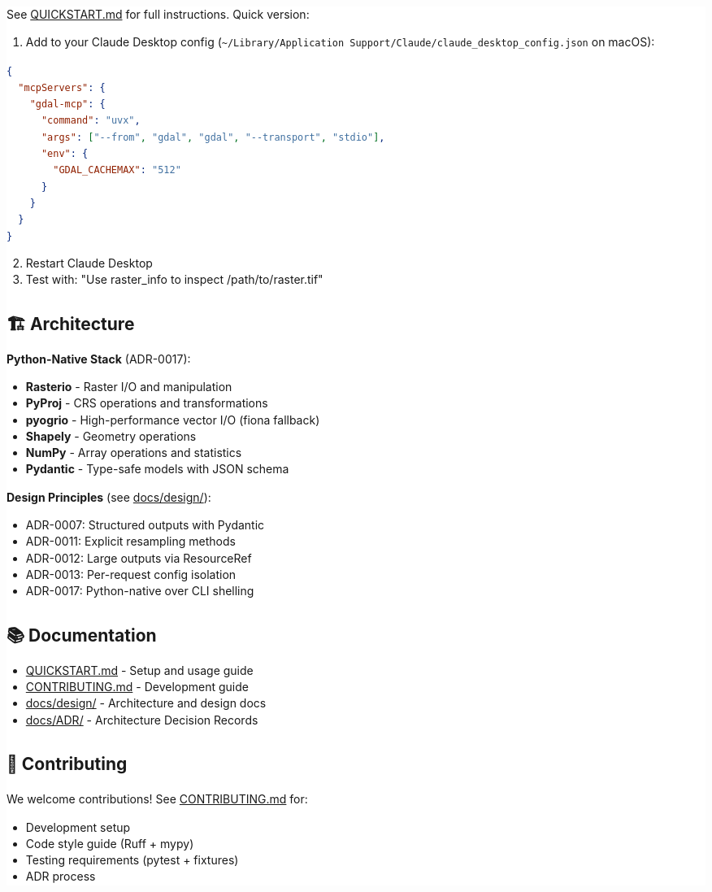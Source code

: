 See [QUICKSTART.md](QUICKSTART.md) for full instructions. Quick version:

1. Add to your Claude Desktop config (`~/Library/Application Support/Claude/claude_desktop_config.json` on macOS):

```json
{
  "mcpServers": {
    "gdal-mcp": {
      "command": "uvx",
      "args": ["--from", "gdal", "gdal", "--transport", "stdio"],
      "env": {
        "GDAL_CACHEMAX": "512"
      }
    }
  }
}
```

2. Restart Claude Desktop
3. Test with: "Use raster_info to inspect /path/to/raster.tif"

## 🏗️ Architecture

**Python-Native Stack** (ADR-0017):
- **Rasterio** - Raster I/O and manipulation
- **PyProj** - CRS operations and transformations
- **pyogrio** - High-performance vector I/O (fiona fallback)
- **Shapely** - Geometry operations
- **NumPy** - Array operations and statistics
- **Pydantic** - Type-safe models with JSON schema

**Design Principles** (see [docs/design/](docs/design/)):
- ADR-0007: Structured outputs with Pydantic
- ADR-0011: Explicit resampling methods
- ADR-0012: Large outputs via ResourceRef
- ADR-0013: Per-request config isolation
- ADR-0017: Python-native over CLI shelling

## 📚 Documentation

- [QUICKSTART.md](QUICKSTART.md) - Setup and usage guide
- [CONTRIBUTING.md](CONTRIBUTING.md) - Development guide
- [docs/design/](docs/design/) - Architecture and design docs
- [docs/ADR/](docs/ADR/) - Architecture Decision Records

## 🤝 Contributing

We welcome contributions! See [CONTRIBUTING.md](CONTRIBUTING.md) for:
- Development setup
- Code style guide (Ruff + mypy)
- Testing requirements (pytest + fixtures)
- ADR process
